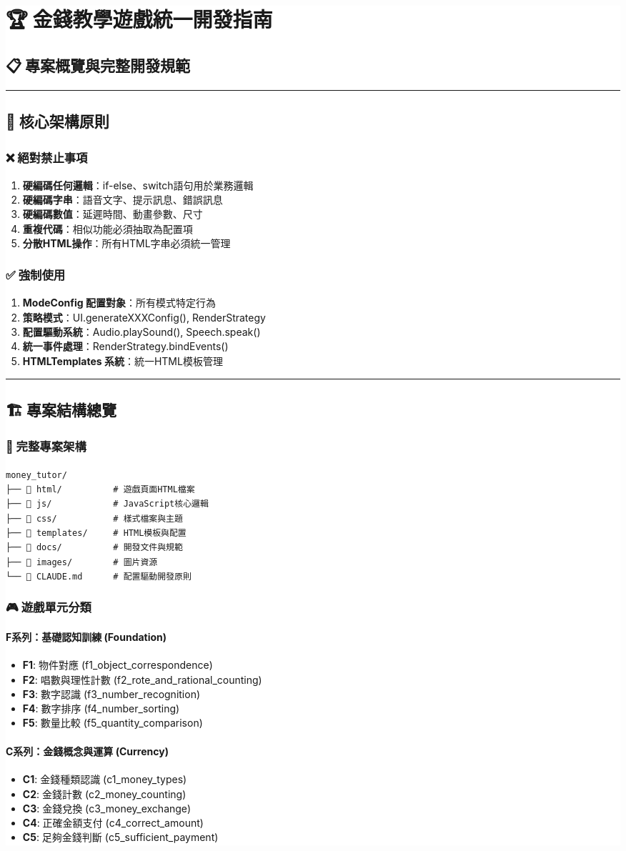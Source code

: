 # 🏆 金錢教學遊戲統一開發指南
## 📋 專案概覽與完整開發規範

---

## 🎯 核心架構原則

### ❌ 絕對禁止事項
1. **硬編碼任何邏輯**：if-else、switch語句用於業務邏輯
2. **硬編碼字串**：語音文字、提示訊息、錯誤訊息
3. **硬編碼數值**：延遲時間、動畫參數、尺寸
4. **重複代碼**：相似功能必須抽取為配置項
5. **分散HTML操作**：所有HTML字串必須統一管理

### ✅ 強制使用
1. **ModeConfig 配置對象**：所有模式特定行為
2. **策略模式**：UI.generateXXXConfig(), RenderStrategy
3. **配置驅動系統**：Audio.playSound(), Speech.speak()
4. **統一事件處理**：RenderStrategy.bindEvents()
5. **HTMLTemplates 系統**：統一HTML模板管理

---

## 🏗️ 專案結構總覽

### 📂 完整專案架構
```
money_tutor/
├── 📁 html/          # 遊戲頁面HTML檔案
├── 📁 js/            # JavaScript核心邏輯
├── 📁 css/           # 樣式檔案與主題
├── 📁 templates/     # HTML模板與配置
├── 📁 docs/          # 開發文件與規範
├── 📁 images/        # 圖片資源
└── 📄 CLAUDE.md      # 配置驅動開發原則
```

### 🎮 遊戲單元分類

#### F系列：基礎認知訓練 (Foundation)
- **F1**: 物件對應 (f1_object_correspondence)
- **F2**: 唱數與理性計數 (f2_rote_and_rational_counting)
- **F3**: 數字認識 (f3_number_recognition)
- **F4**: 數字排序 (f4_number_sorting)
- **F5**: 數量比較 (f5_quantity_comparison)

#### C系列：金錢概念與運算 (Currency)
- **C1**: 金錢種類認識 (c1_money_types)
- **C2**: 金錢計數 (c2_money_counting)
- **C3**: 金錢兌換 (c3_money_exchange)
- **C4**: 正確金額支付 (c4_correct_amount)
- **C5**: 足夠金錢判斷 (c5_sufficient_payment)

